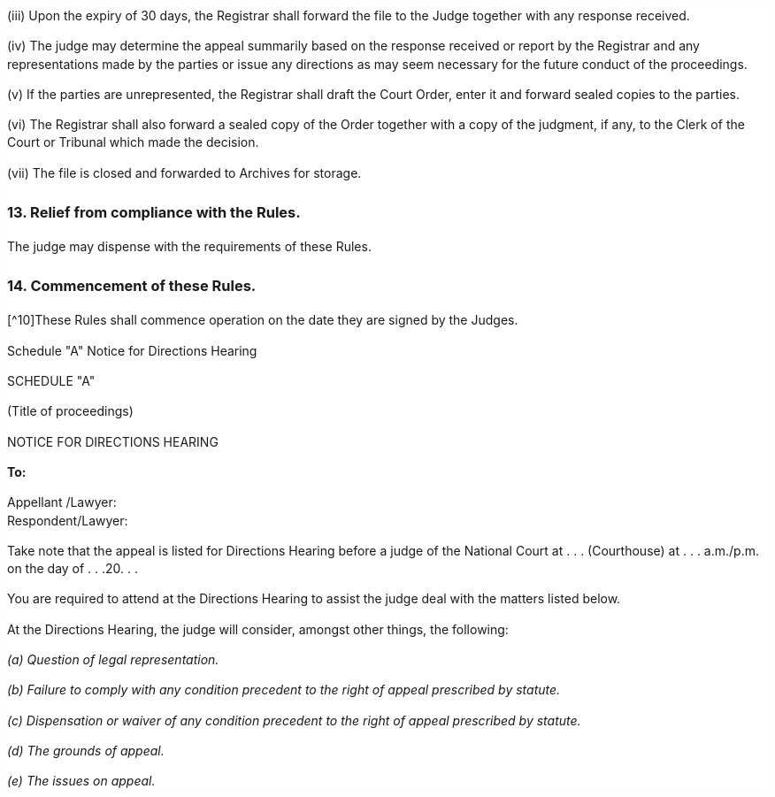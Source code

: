 \(iii\) Upon the expiry of 30 days, the Registrar shall forward the
file to the Judge together with any response received.

\(iv\) The judge may determine the appeal summarily based on the
response received or report by the Registrar and any representations
made by the parties or issue any directions as may seem necessary for
the future conduct of the proceedings.

\(v\) If the parties are unrepresented, the Registrar shall draft the
Court Order, enter it and forward sealed copies to the parties.

\(vi\) The Registrar shall also forward a sealed copy of the Order
together with a copy of the judgment, if any, to the Clerk of the
Court or Tribunal which made the decision.

\(vii\) The file is closed and forwarded to Archives for storage.

### 13\. Relief from compliance with the Rules.

The judge may dispense with the requirements of these Rules.

### 14\. Commencement of these Rules.

[^10]These Rules shall commence operation on the date they are signed by
the Judges.

Schedule "A" Notice for Directions Hearing

SCHEDULE \"A\"

(Title of proceedings)

NOTICE FOR DIRECTIONS HEARING

**To:**

Appellant /Lawyer:\
Respondent/Lawyer:

Take note that the appeal is listed for Directions Hearing before a
judge of the National Court at . . . (Courthouse) at . . . a.m./p.m. on
the day of . . .20. . .

You are required to attend at the Directions Hearing to assist the judge
deal with the matters listed below.

At the Directions Hearing, the judge will consider, amongst other
things, the following:

*(a) Question of legal representation.*

*(b) Failure to comply with any condition precedent to the right of
appeal prescribed by statute.*

*(c) Dispensation or waiver of any condition precedent to the right of
appeal prescribed by statute.*

*(d) The grounds of appeal.*

*(e) The issues on appeal.*

